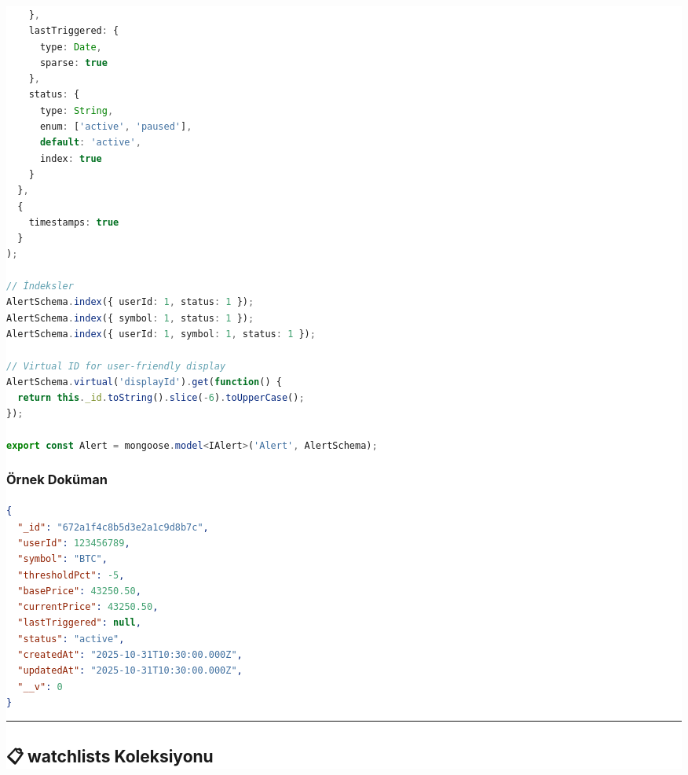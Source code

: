 ```typescript
    },
    lastTriggered: {
      type: Date,
      sparse: true
    },
    status: {
      type: String,
      enum: ['active', 'paused'],
      default: 'active',
      index: true
    }
  },
  {
    timestamps: true
  }
);

// İndeksler
AlertSchema.index({ userId: 1, status: 1 });
AlertSchema.index({ symbol: 1, status: 1 });
AlertSchema.index({ userId: 1, symbol: 1, status: 1 });

// Virtual ID for user-friendly display
AlertSchema.virtual('displayId').get(function() {
  return this._id.toString().slice(-6).toUpperCase();
});

export const Alert = mongoose.model<IAlert>('Alert', AlertSchema);
```

### Örnek Doküman

```json
{
  "_id": "672a1f4c8b5d3e2a1c9d8b7c",
  "userId": 123456789,
  "symbol": "BTC",
  "thresholdPct": -5,
  "basePrice": 43250.50,
  "currentPrice": 43250.50,
  "lastTriggered": null,
  "status": "active",
  "createdAt": "2025-10-31T10:30:00.000Z",
  "updatedAt": "2025-10-31T10:30:00.000Z",
  "__v": 0
}
```

---

## 📋 watchlists Koleksiyonu
